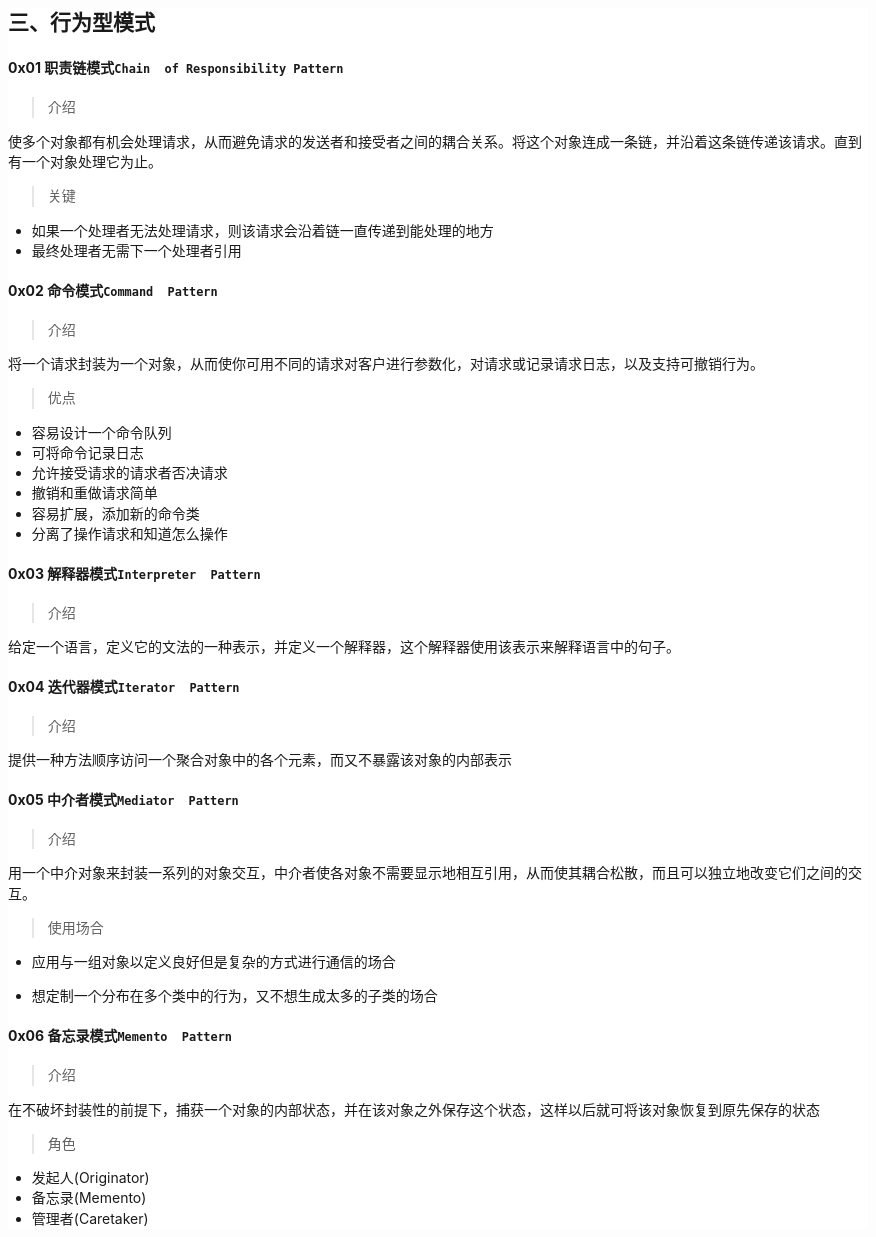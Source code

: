 ## 三、行为型模式
#### 0x01 职责链模式`Chain  of Responsibility Pattern`
> 介绍

使多个对象都有机会处理请求，从而避免请求的发送者和接受者之间的耦合关系。将这个对象连成一条链，并沿着这条链传递该请求。直到有一个对象处理它为止。

> 关键

- 如果一个处理者无法处理请求，则该请求会沿着链一直传递到能处理的地方
- 最终处理者无需下一个处理者引用

#### 0x02 命令模式`Command  Pattern`
> 介绍

将一个请求封装为一个对象，从而使你可用不同的请求对客户进行参数化，对请求或记录请求日志，以及支持可撤销行为。

> 优点

- 容易设计一个命令队列
- 可将命令记录日志
- 允许接受请求的请求者否决请求
- 撤销和重做请求简单
- 容易扩展，添加新的命令类
- 分离了操作请求和知道怎么操作

#### 0x03 解释器模式`Interpreter  Pattern`
> 介绍

给定一个语言，定义它的文法的一种表示，并定义一个解释器，这个解释器使用该表示来解释语言中的句子。

#### 0x04 迭代器模式`Iterator  Pattern`
> 介绍

提供一种方法顺序访问一个聚合对象中的各个元素，而又不暴露该对象的内部表示

#### 0x05 中介者模式`Mediator  Pattern`
> 介绍

用一个中介对象来封装一系列的对象交互，中介者使各对象不需要显示地相互引用，从而使其耦合松散，而且可以独立地改变它们之间的交互。

> 使用场合

- 应用与一组对象以定义良好但是复杂的方式进行通信的场合

- 想定制一个分布在多个类中的行为，又不想生成太多的子类的场合

#### 0x06 备忘录模式`Memento  Pattern`
> 介绍

在不破坏封装性的前提下，捕获一个对象的内部状态，并在该对象之外保存这个状态，这样以后就可将该对象恢复到原先保存的状态

> 角色

- 发起人(Originator)
- 备忘录(Memento)
- 管理者(Caretaker)
